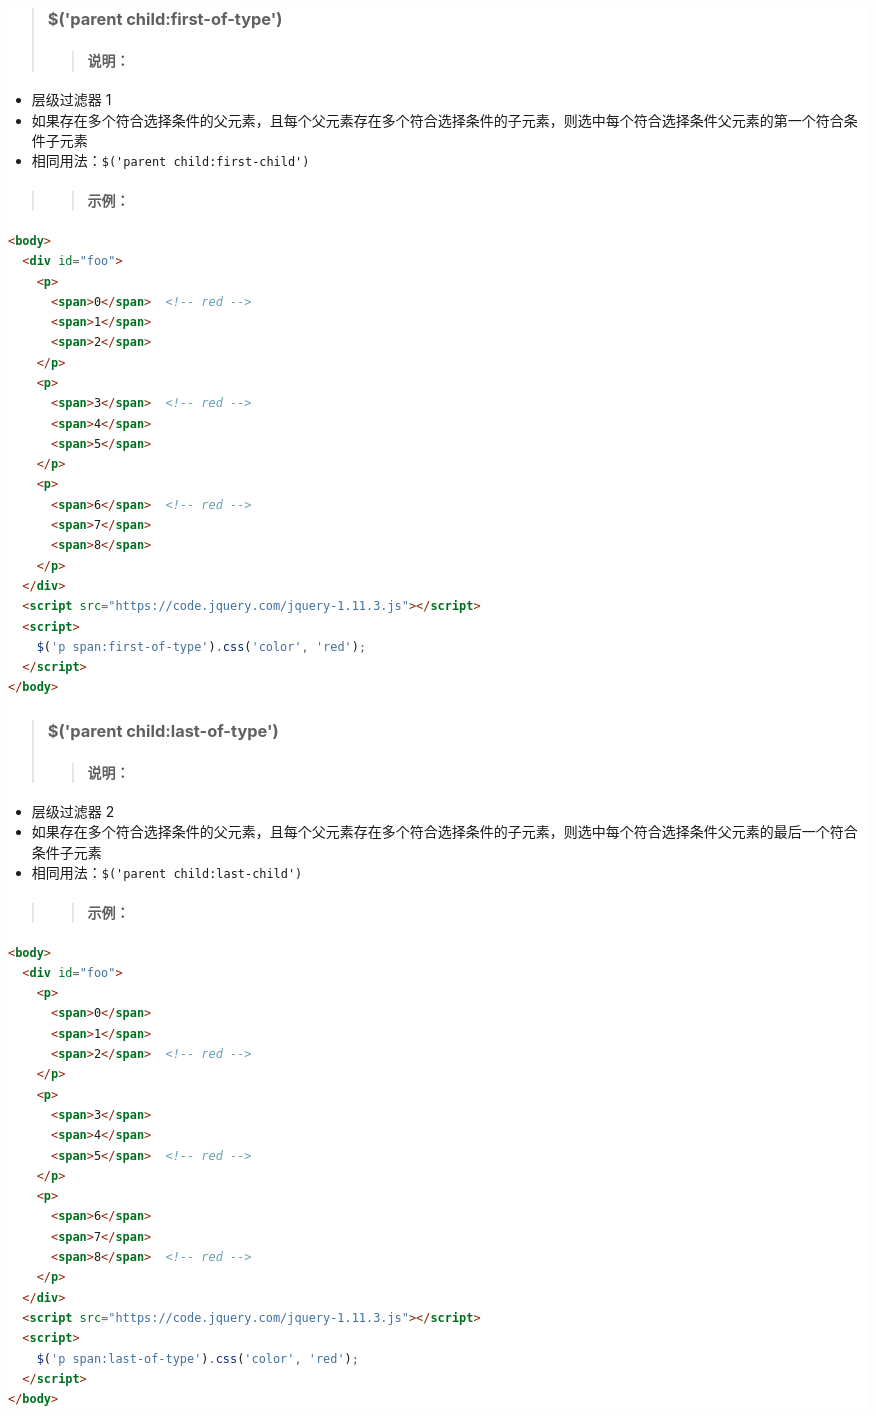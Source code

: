 > ### $('parent child:first-of-type')
>> #### 说明：
* 层级过滤器 1
* 如果存在多个符合选择条件的父元素，且每个父元素存在多个符合选择条件的子元素，则选中每个符合选择条件父元素的第一个符合条件子元素
* 相同用法：`$('parent child:first-child')`

>> #### 示例：
```html
<body>
  <div id="foo">
    <p>
      <span>0</span>  <!-- red -->
      <span>1</span>
      <span>2</span>
    </p>
    <p>
      <span>3</span>  <!-- red -->
      <span>4</span>
      <span>5</span>
    </p>
    <p>
      <span>6</span>  <!-- red -->
      <span>7</span>
      <span>8</span>
    </p>
  </div>
  <script src="https://code.jquery.com/jquery-1.11.3.js"></script>
  <script>
    $('p span:first-of-type').css('color', 'red');
  </script>
</body>
```

> ### $('parent child:last-of-type')
>> #### 说明：
* 层级过滤器 2
* 如果存在多个符合选择条件的父元素，且每个父元素存在多个符合选择条件的子元素，则选中每个符合选择条件父元素的最后一个符合条件子元素
* 相同用法：`$('parent child:last-child')`

>> #### 示例：
```html
<body>
  <div id="foo">
    <p>
      <span>0</span>
      <span>1</span>
      <span>2</span>  <!-- red -->
    </p>
    <p>
      <span>3</span>
      <span>4</span>
      <span>5</span>  <!-- red -->
    </p>
    <p>
      <span>6</span>
      <span>7</span>
      <span>8</span>  <!-- red -->
    </p>
  </div>
  <script src="https://code.jquery.com/jquery-1.11.3.js"></script>
  <script>
    $('p span:last-of-type').css('color', 'red');
  </script>
</body>
```
